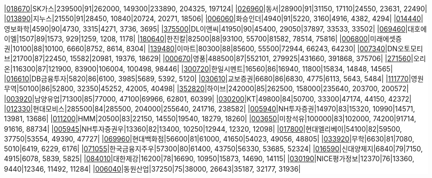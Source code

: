 |[018670](https://finance.daum.net/quotes/A018670)|SK가스|239500|91|262000, 149300|233890, 204325, 197124|
|[026960](https://finance.daum.net/quotes/A026960)|동서|28900|91|31150, 17110|24550, 23631, 22490|
|[013890](https://finance.daum.net/quotes/A013890)|지누스|21550|91|28450, 10840|20724, 20271, 18506|
|[006060](https://finance.daum.net/quotes/A006060)|화승인더|4940|91|5220, 3160|4916, 4382, 4294|
|[014440](https://finance.daum.net/quotes/A014440)|영보화학|4590|90|4730, 3315|4271, 3736, 3695|
|[375500](https://finance.daum.net/quotes/A375500)|DL이앤씨|41950|90|45400, 29050|37897, 33533, 33502|
|[069460](https://finance.daum.net/quotes/A069460)|대호에이엘|1507|89|1573, 929|1259, 1208, 1178|
|[180640](https://finance.daum.net/quotes/A180640)|한진칼|82500|88|93100, 55700|81582, 78514, 75816|
|[006800](https://finance.daum.net/quotes/A006800)|미래에셋증권|10100|88|10100, 6660|8752, 8614, 8304|
|[139480](https://finance.daum.net/quotes/A139480)|이마트|80300|88|85600, 55500|72944, 66243, 64230|
|[007340](https://finance.daum.net/quotes/A007340)|DN오토모티브|21700|87|22450, 15582|20981, 19376, 18629|
|[000670](https://finance.daum.net/quotes/A000670)|영풍|488500|87|552101, 279925|431660, 391868, 375706|
|[271560](https://finance.daum.net/quotes/A271560)|오리온|116300|87|121900, 83900|106004, 100498, 98446|
|[300720](https://finance.daum.net/quotes/A300720)|한일시멘트|16560|86|16940, 11800|15834, 14848, 14565|
|[016610](https://finance.daum.net/quotes/A016610)|DB금융투자|5820|86|6100, 3985|5689, 5392, 5120|
|[030610](https://finance.daum.net/quotes/A030610)|교보증권|6680|86|6830, 4775|6113, 5643, 5484|
|[111770](https://finance.daum.net/quotes/A111770)|영원무역|50100|86|52800, 32350|45252, 42005, 40498|
|[352820](https://finance.daum.net/quotes/A352820)|하이브|242000|85|262500, 158000|235640, 203700, 200572|
|[003920](https://finance.daum.net/quotes/A003920)|남양유업|71300|85|77000, 47100|69966, 62801, 60399|
|[030200](https://finance.daum.net/quotes/A030200)|KT|49800|84|50700, 33300|47174, 44150, 42372|
|[012330](https://finance.daum.net/quotes/A012330)|현대모비스|285500|84|285500, 204000|255640, 241716, 238582|
|[005940](https://finance.daum.net/quotes/A005940)|NH투자증권|14970|83|15320, 10990|14571, 13981, 13686|
|[011200](https://finance.daum.net/quotes/A011200)|HMM|20500|83|22150, 14550|19540, 18279, 18260|
|[003650](https://finance.daum.net/quotes/A003650)|미창석유|100000|83|102000, 74200|91714, 91616, 88734|
|[005945](https://finance.daum.net/quotes/A005945)|NH투자증권우|13360|82|13400, 10250|12944, 12320, 12098|
|[017800](https://finance.daum.net/quotes/A017800)|현대엘리베이|54100|82|59500, 37750|53554, 49390, 47727|
|[069960](https://finance.daum.net/quotes/A069960)|현대백화점|56600|81|61000, 41650|54023, 49056, 48805|
|[033920](https://finance.daum.net/quotes/A033920)|무학|6630|81|7080, 5010|6419, 6229, 6176|
|[071055](https://finance.daum.net/quotes/A071055)|한국금융지주우|57300|80|61400, 43750|56330, 53685, 52324|
|[016590](https://finance.daum.net/quotes/A016590)|신대양제지|6840|79|7150, 4915|6078, 5839, 5825|
|[084010](https://finance.daum.net/quotes/A084010)|대한제강|16200|78|16690, 10950|15873, 14690, 14115|
|[030190](https://finance.daum.net/quotes/A030190)|NICE평가정보|12370|76|13360, 9440|12346, 11492, 11284|
|[006040](https://finance.daum.net/quotes/A006040)|동원산업|37250|75|38000, 26643|35187, 32177, 31936|
